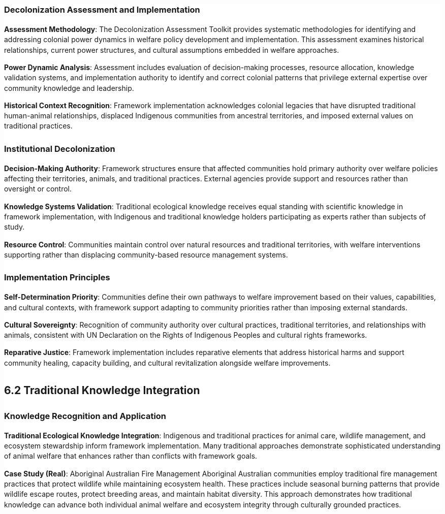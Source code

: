 ### Decolonization Assessment and Implementation

**Assessment Methodology**: The Decolonization Assessment Toolkit provides systematic methodologies for identifying and addressing colonial power dynamics in welfare policy development and implementation. This assessment examines historical relationships, current power structures, and cultural assumptions embedded in welfare approaches.

**Power Dynamic Analysis**: Assessment includes evaluation of decision-making processes, resource allocation, knowledge validation systems, and implementation authority to identify and correct colonial patterns that privilege external expertise over community knowledge and leadership.

**Historical Context Recognition**: Framework implementation acknowledges colonial legacies that have disrupted traditional human-animal relationships, displaced Indigenous communities from ancestral territories, and imposed external values on traditional practices.

### Institutional Decolonization

**Decision-Making Authority**: Framework structures ensure that affected communities hold primary authority over welfare policies affecting their territories, animals, and traditional practices. External agencies provide support and resources rather than oversight or control.

**Knowledge Systems Validation**: Traditional ecological knowledge receives equal standing with scientific knowledge in framework implementation, with Indigenous and traditional knowledge holders participating as experts rather than subjects of study.

**Resource Control**: Communities maintain control over natural resources and traditional territories, with welfare interventions supporting rather than displacing community-based resource management systems.

### Implementation Principles

**Self-Determination Priority**: Communities define their own pathways to welfare improvement based on their values, capabilities, and cultural contexts, with framework support adapting to community priorities rather than imposing external standards.

**Cultural Sovereignty**: Recognition of community authority over cultural practices, traditional territories, and relationships with animals, consistent with UN Declaration on the Rights of Indigenous Peoples and cultural rights frameworks.

**Reparative Justice**: Framework implementation includes reparative elements that address historical harms and support community healing, capacity building, and cultural revitalization alongside welfare improvements.

## <a id="traditional-knowledge-integration"></a>6.2 Traditional Knowledge Integration

### Knowledge Recognition and Application

**Traditional Ecological Knowledge Integration**: Indigenous and traditional practices for animal care, wildlife management, and ecosystem stewardship inform framework implementation. Many traditional approaches demonstrate sophisticated understanding of animal welfare that enhances rather than conflicts with framework goals.

**Case Study (Real)**: Aboriginal Australian Fire Management
Aboriginal Australian communities employ traditional fire management practices that protect wildlife while maintaining ecosystem health. These practices include seasonal burning patterns that provide wildlife escape routes, protect breeding areas, and maintain habitat diversity. This approach demonstrates how traditional knowledge can advance both individual animal welfare and ecosystem integrity through culturally grounded practices.
